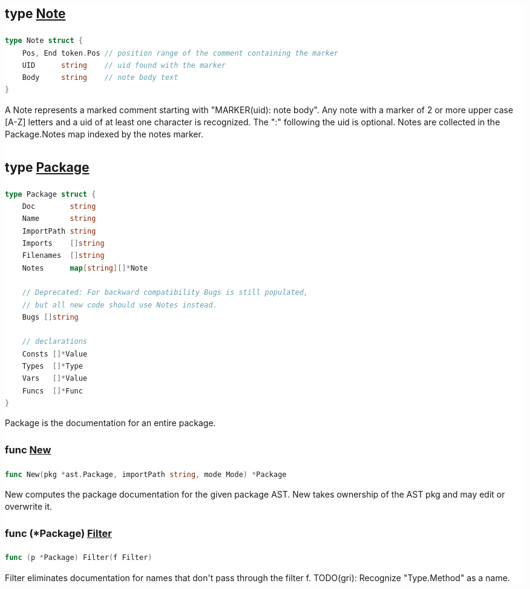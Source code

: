 ## <a name="Note">type</a> [Note](./doc.go#L72-L76)
``` go
type Note struct {
    Pos, End token.Pos // position range of the comment containing the marker
    UID      string    // uid found with the marker
    Body     string    // note body text
}
```
A Note represents a marked comment starting with "MARKER(uid): note body".
Any note with a marker of 2 or more upper case [A-Z] letters and a uid of
at least one character is recognized. The ":" following the uid is optional.
Notes are collected in the Package.Notes map indexed by the notes marker.

## <a name="Package">type</a> [Package](./doc.go#L14-L31)
``` go
type Package struct {
    Doc        string
    Name       string
    ImportPath string
    Imports    []string
    Filenames  []string
    Notes      map[string][]*Note

    // Deprecated: For backward compatibility Bugs is still populated,
    // but all new code should use Notes instead.
    Bugs []string

    // declarations
    Consts []*Value
    Types  []*Type
    Vars   []*Value
    Funcs  []*Func
}
```
Package is the documentation for an entire package.

### <a name="New">func</a> [New](./doc.go#L94)
``` go
func New(pkg *ast.Package, importPath string, mode Mode) *Package
```
New computes the package documentation for the given package AST.
New takes ownership of the AST pkg and may edit or overwrite it.

### <a name="Package.Filter">func</a> (\*Package) [Filter](./filter.go#L99)
``` go
func (p *Package) Filter(f Filter)
```
Filter eliminates documentation for names that don't pass through the filter f.
TODO(gri): Recognize "Type.Method" as a name.
